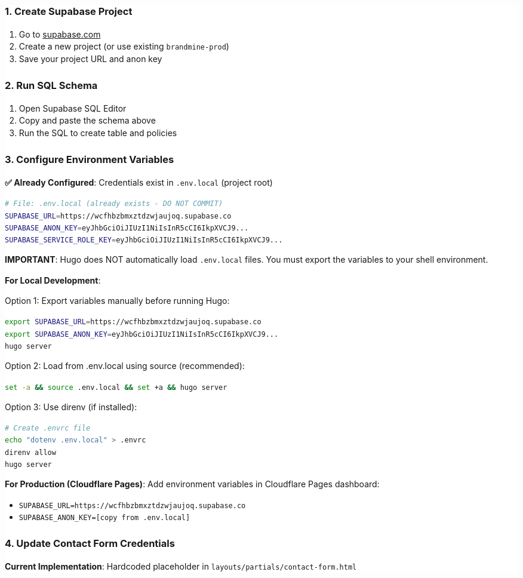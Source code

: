 ### 1. Create Supabase Project

1. Go to [supabase.com](https://supabase.com)
2. Create a new project (or use existing `brandmine-prod`)
3. Save your project URL and anon key

### 2. Run SQL Schema

1. Open Supabase SQL Editor
2. Copy and paste the schema above
3. Run the SQL to create table and policies

### 3. Configure Environment Variables

**✅ Already Configured**: Credentials exist in `.env.local` (project root)

```bash
# File: .env.local (already exists - DO NOT COMMIT)
SUPABASE_URL=https://wcfhbzbmxztdzwjaujoq.supabase.co
SUPABASE_ANON_KEY=eyJhbGciOiJIUzI1NiIsInR5cCI6IkpXVCJ9...
SUPABASE_SERVICE_ROLE_KEY=eyJhbGciOiJIUzI1NiIsInR5cCI6IkpXVCJ9...
```

**IMPORTANT**: Hugo does NOT automatically load `.env.local` files. You must export the variables to your shell environment.

**For Local Development**:

Option 1: Export variables manually before running Hugo:
```bash
export SUPABASE_URL=https://wcfhbzbmxztdzwjaujoq.supabase.co
export SUPABASE_ANON_KEY=eyJhbGciOiJIUzI1NiIsInR5cCI6IkpXVCJ9...
hugo server
```

Option 2: Load from .env.local using source (recommended):
```bash
set -a && source .env.local && set +a && hugo server
```

Option 3: Use direnv (if installed):
```bash
# Create .envrc file
echo "dotenv .env.local" > .envrc
direnv allow
hugo server
```

**For Production (Cloudflare Pages)**:
Add environment variables in Cloudflare Pages dashboard:
- `SUPABASE_URL=https://wcfhbzbmxztdzwjaujoq.supabase.co`
- `SUPABASE_ANON_KEY=[copy from .env.local]`

### 4. Update Contact Form Credentials

**Current Implementation**: Hardcoded placeholder in `layouts/partials/contact-form.html`
